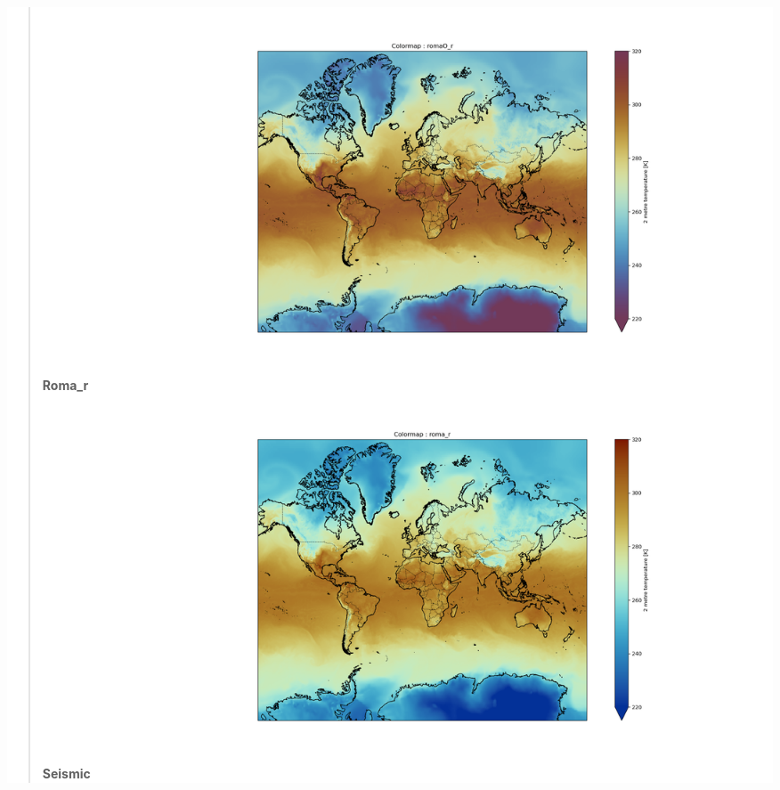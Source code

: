 > ![RomaO_r](../../images/x-array-map-plot/colormaps/romaO_r.png)
> **Roma_r**
> ![Roma_r](../../images/x-array-map-plot/colormaps/roma_r.png)
> **Seismic**